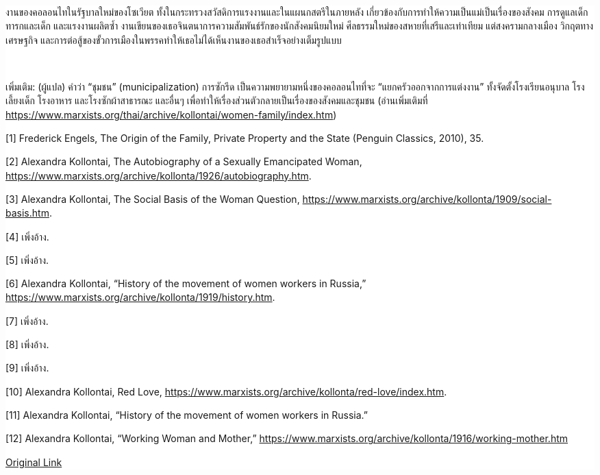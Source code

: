 งานของคอลอนไทในรัฐบาลใหม่ของโซเวียต ทั้งในกระทรวงสวัสดิการแรงงานและในแผนกสตรีในภายหลัง เกี่ยวข้องกับการทำให้ความเป็นแม่เป็นเรื่องของสังคม การดูแลเด็กทารกและเด็ก และแรงงานผลิตซ้ำ งานเขียนของเธอจินตนาการความสัมพันธ์รักของนักสังคมนิยมใหม่ ศีลธรรมใหม่ของสหายที่เสรีและเท่าเทียม แต่สงครามกลางเมือง วิกฤตทางเศรษฐกิจ และการต่อสู้ของขั้วการเมืองในพรรคทำให้เธอไม่ได้เห็นงานของเธอสำเร็จอย่างเต็มรูปแบบ

 



เพิ่มเติม: (ผู้แปล) คำว่า “ชุมชน” (municipalization) การซักรีด เป็นความพยายามหนึ่งของคอลอนไทที่จะ “แยกครัวออกจากการแต่งงาน” ทั้งจัดตั้งโรงเรียนอนุบาล โรงเลี้ยงเด็ก โรงอาหาร และโรงซักผ้าสาธารณะ และอื่นๆ เพื่อทำให้เรื่องส่วนตัวกลายเป็นเรื่องของสังคมและชุมชน (อ่านเพิ่มเติมที่ https://www.marxists.org/thai/archive/kollontai/women-family/index.htm)



[1] Frederick Engels, The Origin of the Family, Private Property and the State (Penguin Classics, 2010), 35.

[2] Alexandra Kollontai, The Autobiography of a Sexually Emancipated Woman, https://www.marxists.org/archive/kollonta/1926/autobiography.htm.

[3] Alexandra Kollontai, The Social Basis of the Woman Question, https://www.marxists.org/archive/kollonta/1909/social-basis.htm.

[4] เพิ่งอ้าง.

[5] เพิ่งอ้าง.

[6] Alexandra Kollontai, “History of the movement of women workers in Russia,” https://www.marxists.org/archive/kollonta/1919/history.htm.

[7] เพิ่งอ้าง.

[8] เพิ่งอ้าง.

[9] เพิ่งอ้าง.

[10] Alexandra Kollontai, Red Love, https://www.marxists.org/archive/kollonta/red-love/index.htm.

[11] Alexandra Kollontai, “History of the movement of women workers in Russia.”

[12] Alexandra Kollontai, “Working Woman and Mother,” https://www.marxists.org/archive/kollonta/1916/working-mother.htm



[Original Link](https://www.dindeng.com/kollontai-socialism-and-feminism-part-one/)